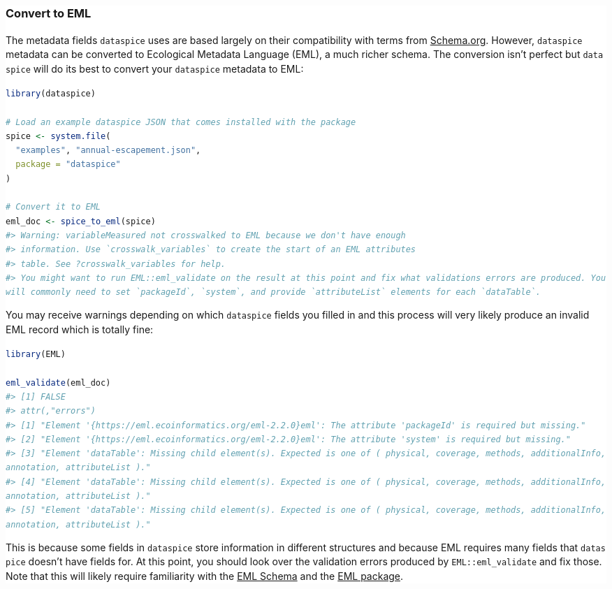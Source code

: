 ### Convert to EML

The metadata fields `dataspice` uses are based largely on their
compatibility with terms from [Schema.org](https://schema.org). However,
`dataspice` metadata can be converted to Ecological Metadata Language
(EML), a much richer schema. The conversion isn’t perfect but
`dataspice` will do its best to convert your `dataspice` metadata to
EML:

```r
library(dataspice)

# Load an example dataspice JSON that comes installed with the package
spice <- system.file(
  "examples", "annual-escapement.json",
  package = "dataspice"
)

# Convert it to EML
eml_doc <- spice_to_eml(spice)
#> Warning: variableMeasured not crosswalked to EML because we don't have enough
#> information. Use `crosswalk_variables` to create the start of an EML attributes
#> table. See ?crosswalk_variables for help.
#> You might want to run EML::eml_validate on the result at this point and fix what validations errors are produced. You will commonly need to set `packageId`, `system`, and provide `attributeList` elements for each `dataTable`.
```

You may receive warnings depending on which `dataspice` fields you
filled in and this process will very likely produce an invalid EML
record which is totally fine:

```r
library(EML)

eml_validate(eml_doc)
#> [1] FALSE
#> attr(,"errors")
#> [1] "Element '{https://eml.ecoinformatics.org/eml-2.2.0}eml': The attribute 'packageId' is required but missing."
#> [2] "Element '{https://eml.ecoinformatics.org/eml-2.2.0}eml': The attribute 'system' is required but missing."
#> [3] "Element 'dataTable': Missing child element(s). Expected is one of ( physical, coverage, methods, additionalInfo, annotation, attributeList )."
#> [4] "Element 'dataTable': Missing child element(s). Expected is one of ( physical, coverage, methods, additionalInfo, annotation, attributeList )."
#> [5] "Element 'dataTable': Missing child element(s). Expected is one of ( physical, coverage, methods, additionalInfo, annotation, attributeList )."
```

This is because some fields in `dataspice` store information in
different structures and because EML requires many fields that
`dataspice` doesn’t have fields for. At this point, you should look over
the validation errors produced by `EML::eml_validate` and fix those.
Note that this will likely require familiarity with the [EML
Schema](https://eml.ecoinformatics.org/) and the [EML
package](https://github.com/ropensci/eml).
